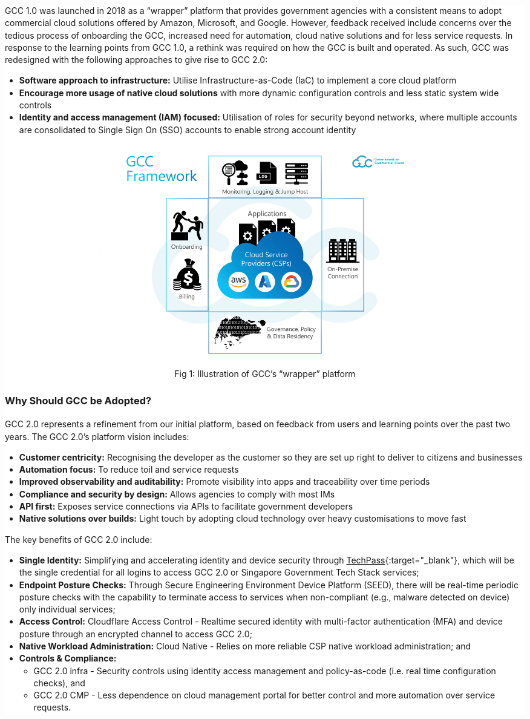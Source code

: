 GCC 1.0 was launched in 2018 as a “wrapper” platform that provides government agencies with a consistent means to adopt commercial cloud solutions offered by Amazon, Microsoft, and Google. However, feedback received include concerns over the tedious process of onboarding the GCC, increased need for automation, cloud native solutions and for less service requests.
In response to the learning points from GCC 1.0, a rethink was required on how the GCC is built and operated. As such, GCC was redesigned with the following approaches to give rise to GCC 2.0:

- **Software approach to infrastructure:** Utilise Infrastructure-as-Code (IaC) to implement a core cloud platform
- **Encourage more usage of native cloud solutions** with more dynamic configuration controls and less static system wide controls
- **Identity and access management (IAM) focused:** Utilisation of roles for security beyond networks, where multiple accounts are consolidated to Single Sign On (SSO) accounts to enable strong account identity

<figure style="text-align: center">
  <img
    src="/assets/img/gcc-fig1.png" width="70%" height="70%" 
    alt="Fig 1: Illustration of GCC’s &quot;Wrapper&quot; Platform"
  />
  <figcaption>Fig 1: Illustration of GCC’s “wrapper” platform</figcaption>
</figure>

### Why Should GCC be Adopted?

GCC 2.0 represents a refinement from our initial platform, based on feedback from users and learning points over the past two years. The GCC 2.0’s platform vision includes:

- **Customer centricity:** Recognising the developer as the customer so they are set up right to deliver to citizens and businesses
- **Automation focus:** To reduce toil and service requests
- **Improved observability and auditability:** Promote visibility into apps and traceability over time periods
- **Compliance and security by design:** Allows agencies to comply with most IMs
- **API first:** Exposes service connections via APIs to facilitate government developers
- **Native solutions over builds:** Light touch by adopting cloud technology over heavy customisations to move fast

The key benefits of GCC 2.0 include:

- **Single Identity:** Simplifying and accelerating identity and device security through [TechPass](/singapore-government-tech-stack/service-management/techpass.html){:target="\_blank"}, which will be the single credential for all logins to access GCC 2.0 or Singapore Government Tech Stack services;
- **Endpoint Posture Checks:** Through Secure Engineering Environment Device Platform (SEED), there will be real-time periodic posture checks with the capability to terminate access to services when non-compliant (e.g., malware detected on device) only individual services;
- **Access Control:** Cloudflare Access Control - Realtime secured identity with multi-factor authentication (MFA) and device posture through an encrypted channel to access GCC 2.0;
- **Native Workload Administration:** Cloud Native - Relies on more reliable CSP native workload administration; and
- **Controls & Compliance:**
  - GCC 2.0 infra - Security controls using identity access management and policy-as-code (i.e. real time configuration checks), and
  - GCC 2.0 CMP - Less dependence on cloud management portal for better control and more automation over service requests.
